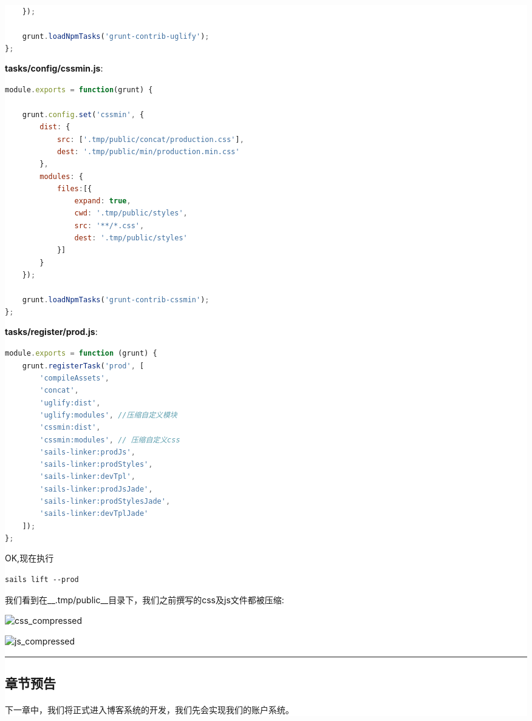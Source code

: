 ```js
	});

	grunt.loadNpmTasks('grunt-contrib-uglify');
};
```

__tasks/config/cssmin.js__:

```js
module.exports = function(grunt) {

	grunt.config.set('cssmin', {
		dist: {
			src: ['.tmp/public/concat/production.css'],
			dest: '.tmp/public/min/production.min.css'
		},
		modules: {
			files:[{
				expand: true,
				cwd: '.tmp/public/styles',
				src: '**/*.css',
				dest: '.tmp/public/styles'
			}]
		}
	});

	grunt.loadNpmTasks('grunt-contrib-cssmin');
};
```

__tasks/register/prod.js__:

```js
module.exports = function (grunt) {
	grunt.registerTask('prod', [
		'compileAssets',
		'concat',
		'uglify:dist',
		'uglify:modules', //压缩自定义模块
		'cssmin:dist',
		'cssmin:modules', // 压缩自定义css
		'sails-linker:prodJs',
		'sails-linker:prodStyles',
		'sails-linker:devTpl',
		'sails-linker:prodJsJade',
		'sails-linker:prodStylesJade',
		'sails-linker:devTplJade'
	]);
};
```

OK,现在执行

```
sails lift --prod
```

我们看到在__.tmp/public__目录下，我们之前撰写的css及js文件都被压缩:

![css_compressed](http://7pulhb.com1.z0.glb.clouddn.com/sails-css_compressed.png)

![js_compressed](http://7pulhb.com1.z0.glb.clouddn.com/sails-js_compressed.png)


-----------
## 章节预告
下一章中，我们将正式进入博客系统的开发，我们先会实现我们的账户系统。
